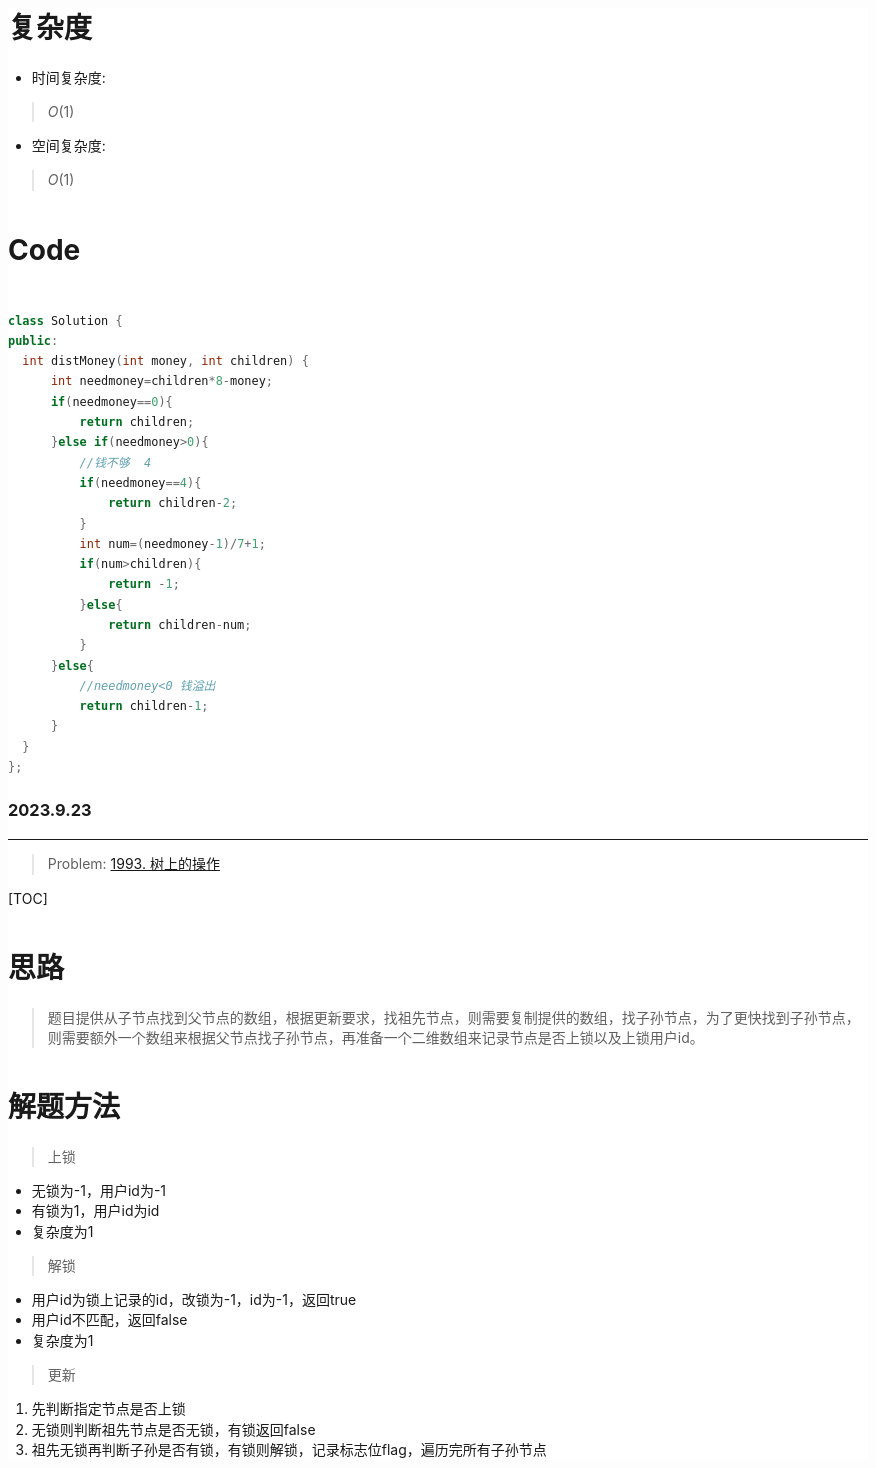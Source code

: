   
  # 复杂度
  - 时间复杂度: 
  > $O(1)$
  
  - 空间复杂度: 
  > $O(1)$
  


  # Code
  ```C++ []
  
  class Solution {
public:
    int distMoney(int money, int children) {
        int needmoney=children*8-money;
        if(needmoney==0){
            return children;
        }else if(needmoney>0){
            //钱不够  4  
            if(needmoney==4){
                return children-2;
            }
            int num=(needmoney-1)/7+1;
            if(num>children){
                return -1;
            }else{
                return children-num;
            }
        }else{
            //needmoney<0 钱溢出
            return children-1;
        }
    }
};
  ```

### 2023.9.23
------------------------------
  > Problem: [1993. 树上的操作](https://leetcode.cn/problems/operations-on-tree/description/)

  [TOC]
  
  # 思路
  > 题目提供从子节点找到父节点的数组，根据更新要求，找祖先节点，则需要复制提供的数组，找子孙节点，为了更快找到子孙节点，则需要额外一个数组来根据父节点找子孙节点，再准备一个二维数组来记录节点是否上锁以及上锁用户id。
  
  # 解题方法
  > 上锁
- 无锁为-1，用户id为-1
- 有锁为1，用户id为id
- 复杂度为1
>解锁
- 用户id为锁上记录的id，改锁为-1，id为-1，返回true
- 用户id不匹配，返回false
- 复杂度为1
>更新
1. 先判断指定节点是否上锁
2. 无锁则判断祖先节点是否无锁，有锁返回false
3. 祖先无锁再判断子孙是否有锁，有锁则解锁，记录标志位flag，遍历完所有子孙节点